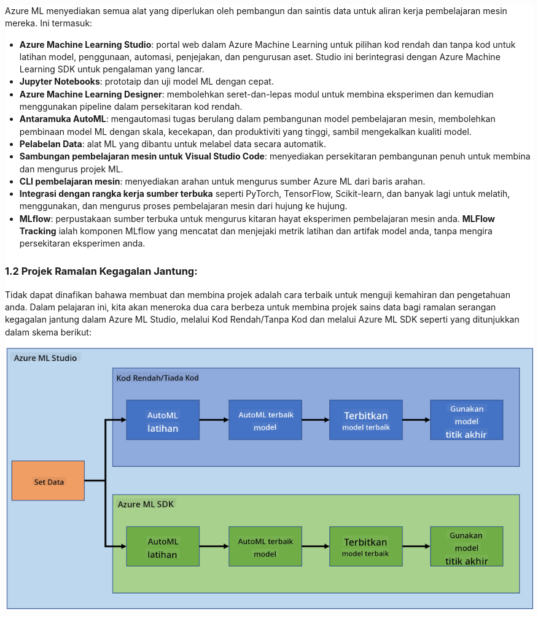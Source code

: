 Azure ML menyediakan semua alat yang diperlukan oleh pembangun dan saintis data untuk aliran kerja pembelajaran mesin mereka. Ini termasuk:

- **Azure Machine Learning Studio**: portal web dalam Azure Machine Learning untuk pilihan kod rendah dan tanpa kod untuk latihan model, penggunaan, automasi, penjejakan, dan pengurusan aset. Studio ini berintegrasi dengan Azure Machine Learning SDK untuk pengalaman yang lancar.
- **Jupyter Notebooks**: prototaip dan uji model ML dengan cepat.
- **Azure Machine Learning Designer**: membolehkan seret-dan-lepas modul untuk membina eksperimen dan kemudian menggunakan pipeline dalam persekitaran kod rendah.
- **Antaramuka AutoML**: mengautomasi tugas berulang dalam pembangunan model pembelajaran mesin, membolehkan pembinaan model ML dengan skala, kecekapan, dan produktiviti yang tinggi, sambil mengekalkan kualiti model.
- **Pelabelan Data**: alat ML yang dibantu untuk melabel data secara automatik.
- **Sambungan pembelajaran mesin untuk Visual Studio Code**: menyediakan persekitaran pembangunan penuh untuk membina dan mengurus projek ML.
- **CLI pembelajaran mesin**: menyediakan arahan untuk mengurus sumber Azure ML dari baris arahan.
- **Integrasi dengan rangka kerja sumber terbuka** seperti PyTorch, TensorFlow, Scikit-learn, dan banyak lagi untuk melatih, menggunakan, dan mengurus proses pembelajaran mesin dari hujung ke hujung.
- **MLflow**: perpustakaan sumber terbuka untuk mengurus kitaran hayat eksperimen pembelajaran mesin anda. **MLFlow Tracking** ialah komponen MLflow yang mencatat dan menjejaki metrik latihan dan artifak model anda, tanpa mengira persekitaran eksperimen anda.

### 1.2 Projek Ramalan Kegagalan Jantung:

Tidak dapat dinafikan bahawa membuat dan membina projek adalah cara terbaik untuk menguji kemahiran dan pengetahuan anda. Dalam pelajaran ini, kita akan meneroka dua cara berbeza untuk membina projek sains data bagi ramalan serangan kegagalan jantung dalam Azure ML Studio, melalui Kod Rendah/Tanpa Kod dan melalui Azure ML SDK seperti yang ditunjukkan dalam skema berikut:

![skema-projek](../../../../translated_images/project-schema.736f6e403f321eb48d10242b3f4334dc6ccf0eabef8ff87daf52b89781389fcb.ms.png)
